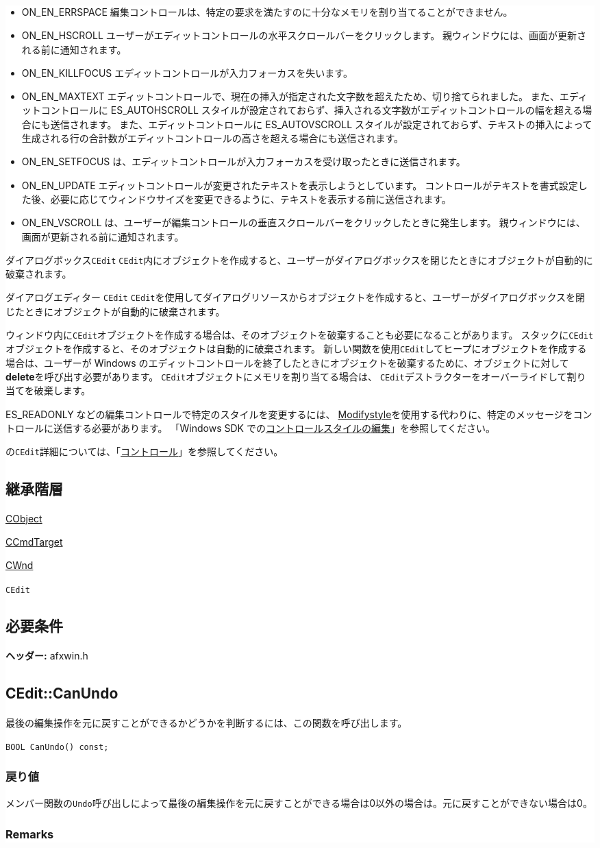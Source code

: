 - ON_EN_ERRSPACE 編集コントロールは、特定の要求を満たすのに十分なメモリを割り当てることができません。

- ON_EN_HSCROLL ユーザーがエディットコントロールの水平スクロールバーをクリックします。 親ウィンドウには、画面が更新される前に通知されます。

- ON_EN_KILLFOCUS エディットコントロールが入力フォーカスを失います。

- ON_EN_MAXTEXT エディットコントロールで、現在の挿入が指定された文字数を超えたため、切り捨てられました。 また、エディットコントロールに ES_AUTOHSCROLL スタイルが設定されておらず、挿入される文字数がエディットコントロールの幅を超える場合にも送信されます。 また、エディットコントロールに ES_AUTOVSCROLL スタイルが設定されておらず、テキストの挿入によって生成される行の合計数がエディットコントロールの高さを超える場合にも送信されます。

- ON_EN_SETFOCUS は、エディットコントロールが入力フォーカスを受け取ったときに送信されます。

- ON_EN_UPDATE エディットコントロールが変更されたテキストを表示しようとしています。 コントロールがテキストを書式設定した後、必要に応じてウィンドウサイズを変更できるように、テキストを表示する前に送信されます。

- ON_EN_VSCROLL は、ユーザーが編集コントロールの垂直スクロールバーをクリックしたときに発生します。 親ウィンドウには、画面が更新される前に通知されます。

ダイアログボックス`CEdit` `CEdit`内にオブジェクトを作成すると、ユーザーがダイアログボックスを閉じたときにオブジェクトが自動的に破棄されます。

ダイアログエディター `CEdit` `CEdit`を使用してダイアログリソースからオブジェクトを作成すると、ユーザーがダイアログボックスを閉じたときにオブジェクトが自動的に破棄されます。

ウィンドウ内に`CEdit`オブジェクトを作成する場合は、そのオブジェクトを破棄することも必要になることがあります。 スタックに`CEdit`オブジェクトを作成すると、そのオブジェクトは自動的に破棄されます。 新しい関数を使用`CEdit`してヒープにオブジェクトを作成する場合は、ユーザーが Windows のエディットコントロールを終了したときにオブジェクトを破棄するために、オブジェクトに対して**delete**を呼び出す必要があります。 `CEdit`オブジェクトにメモリを割り当てる場合は、 `CEdit`デストラクターをオーバーライドして割り当てを破棄します。

ES_READONLY などの編集コントロールで特定のスタイルを変更するには、 [Modifystyle](cwnd-class.md#modifystyle)を使用する代わりに、特定のメッセージをコントロールに送信する必要があります。 「Windows SDK での[コントロールスタイルの編集](/windows/win32/Controls/edit-control-styles)」を参照してください。

の`CEdit`詳細については、「[コントロール](../../mfc/controls-mfc.md)」を参照してください。

## <a name="inheritance-hierarchy"></a>継承階層

[CObject](cobject-class.md)

[CCmdTarget](ccmdtarget-class.md)

[CWnd](cwnd-class.md)

`CEdit`

## <a name="requirements"></a>必要条件

**ヘッダー:** afxwin.h

##  <a name="canundo"></a>  CEdit::CanUndo

最後の編集操作を元に戻すことができるかどうかを判断するには、この関数を呼び出します。

```
BOOL CanUndo() const;
```

### <a name="return-value"></a>戻り値

メンバー関数の`Undo`呼び出しによって最後の編集操作を元に戻すことができる場合は0以外の場合は。元に戻すことができない場合は0。

### <a name="remarks"></a>Remarks
